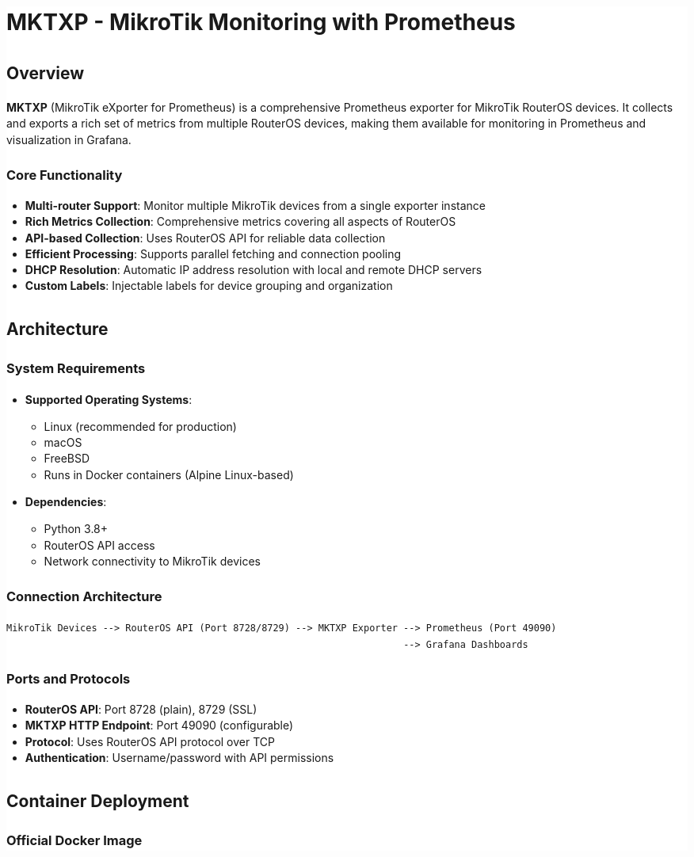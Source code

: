 # MKTXP - MikroTik Monitoring with Prometheus

## Overview

**MKTXP** (MikroTik eXporter for Prometheus) is a comprehensive Prometheus exporter for MikroTik RouterOS devices. It collects and exports a rich set of metrics from multiple RouterOS devices, making them available for monitoring in Prometheus and visualization in Grafana.

### Core Functionality

- **Multi-router Support**: Monitor multiple MikroTik devices from a single exporter instance
- **Rich Metrics Collection**: Comprehensive metrics covering all aspects of RouterOS
- **API-based Collection**: Uses RouterOS API for reliable data collection
- **Efficient Processing**: Supports parallel fetching and connection pooling
- **DHCP Resolution**: Automatic IP address resolution with local and remote DHCP servers
- **Custom Labels**: Injectable labels for device grouping and organization

## Architecture

### System Requirements

- **Supported Operating Systems**:
  - Linux (recommended for production)
  - macOS
  - FreeBSD
  - Runs in Docker containers (Alpine Linux-based)

- **Dependencies**:
  - Python 3.8+
  - RouterOS API access
  - Network connectivity to MikroTik devices

### Connection Architecture

```
MikroTik Devices --> RouterOS API (Port 8728/8729) --> MKTXP Exporter --> Prometheus (Port 49090)
                                                                      --> Grafana Dashboards
```

### Ports and Protocols

- **RouterOS API**: Port 8728 (plain), 8729 (SSL)
- **MKTXP HTTP Endpoint**: Port 49090 (configurable)
- **Protocol**: Uses RouterOS API protocol over TCP
- **Authentication**: Username/password with API permissions

## Container Deployment

### Official Docker Image
